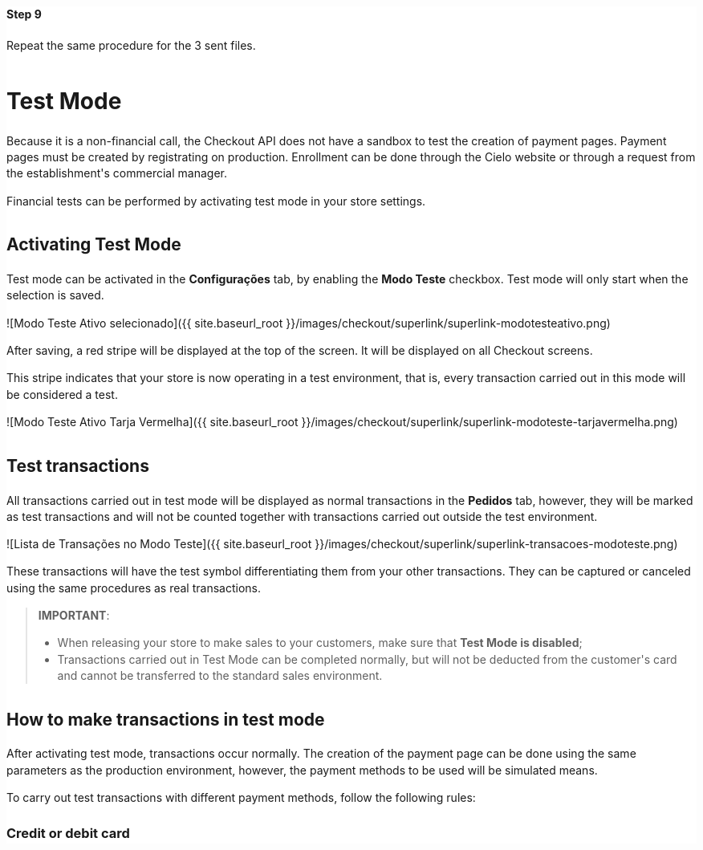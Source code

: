 #### Step 9

Repeat the same procedure for the 3 sent files.

# Test Mode

Because it is a non-financial call, the Checkout API does not have a sandbox to test the creation of payment pages. Payment pages must be created by registrating on production. Enrollment can be done through the Cielo website or through a request from the establishment's commercial manager.

Financial tests can be performed by activating test mode in your store settings.

## Activating Test Mode

Test mode can be activated in the **Configurações** tab, by enabling the **Modo Teste** checkbox. Test mode will only start when the selection is saved.

![Modo Teste Ativo selecionado]({{ site.baseurl_root }}/images/checkout/superlink/superlink-modotesteativo.png)

After saving, a red stripe will be displayed at the top of the screen. It will be displayed on all Checkout screens.

This stripe indicates that your store is now operating in a test environment, that is, every transaction carried out in this mode will be considered a test.

![Modo Teste Ativo Tarja Vermelha]({{ site.baseurl_root }}/images/checkout/superlink/superlink-modoteste-tarjavermelha.png)

## Test transactions

All transactions carried out in test mode will be displayed as normal transactions in the **Pedidos** tab, however, they will be marked as test transactions and will not be counted together with transactions carried out outside the test environment.

![Lista de Transações no Modo Teste]({{ site.baseurl_root }}/images/checkout/superlink/superlink-transacoes-modoteste.png)

These transactions will have the test symbol differentiating them from your other transactions. They can be captured or canceled using the same procedures as real transactions.

> **IMPORTANT**:<br>
> * When releasing your store to make sales to your customers, make sure that **Test Mode is disabled**;<br>
> * Transactions carried out in Test Mode can be completed normally, but will not be deducted from the customer's card and cannot be transferred to the standard sales environment.

## How to make transactions in test mode

After activating test mode, transactions occur normally. The creation of the payment page can be done using the same parameters as the production environment, however, the payment methods to be used will be simulated means.

To carry out test transactions with different payment methods, follow the following rules:

### Credit or debit card
